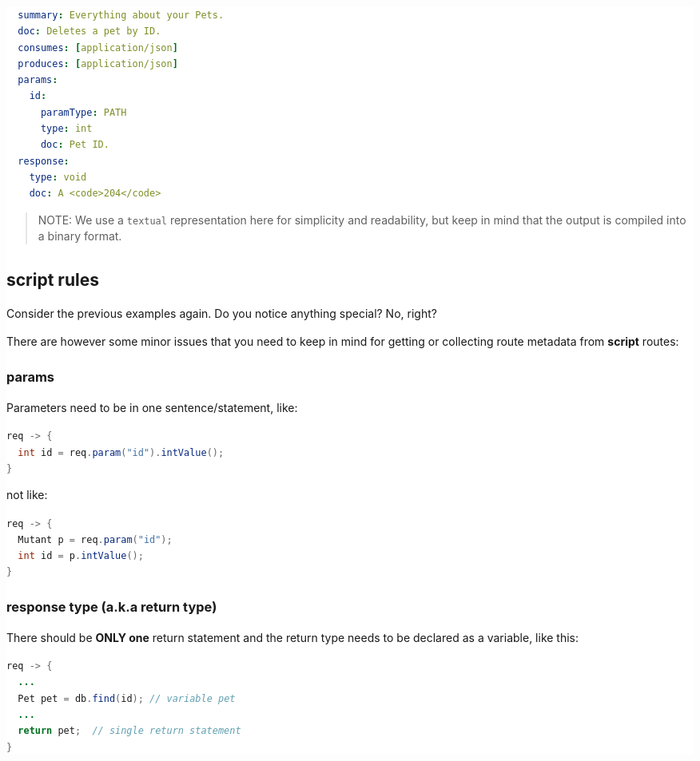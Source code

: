 ```yaml
  summary: Everything about your Pets.
  doc: Deletes a pet by ID.
  consumes: [application/json]
  produces: [application/json]
  params: 
    id: 
      paramType: PATH
      type: int
      doc: Pet ID.
  response: 
    type: void
    doc: A <code>204</code>
```

> NOTE: We use a ```textual``` representation here for simplicity and readability, but keep in mind that the output is compiled into a binary format.

## script rules

Consider the previous examples again. Do you notice anything special? No, right?

There are however some minor issues that you need to keep in mind for getting or collecting route metadata from **script** routes:

### params

Parameters need to be in one sentence/statement, like:

```java
req -> {
  int id = req.param("id").intValue();
}
```

not like: 

```java
req -> {
  Mutant p = req.param("id");
  int id = p.intValue();
}
```

### response type (a.k.a return type)

There should be **ONLY one** return statement and the return type needs to be declared as a variable, like this:

```java
req -> {
  ...
  Pet pet = db.find(id); // variable pet
  ...
  return pet;  // single return statement
}
```
